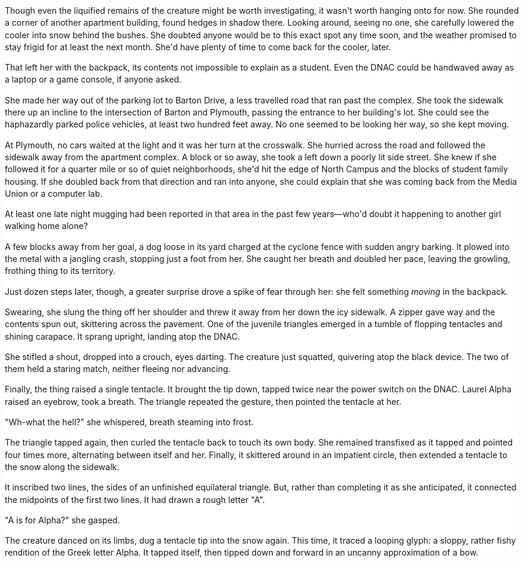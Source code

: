 Though even the liquified remains of the creature might be worth investigating, it wasn't worth hanging onto for now.  She rounded a corner of another apartment building, found hedges in shadow there.  Looking around, seeing no one, she carefully lowered the cooler into snow behind the bushes.  She doubted anyone would be to this exact spot any time soon, and the weather promised to stay frigid for at least the next month.  She'd have plenty of time to come back for the cooler, later.

That left her with the backpack, its contents not impossible to explain as a student.  Even the DNAC could be handwaved away as a laptop or a game console, if anyone asked.

She made her way out of the parking lot to Barton Drive, a less travelled road that ran past the complex.  She took the sidewalk there up an incline to the intersection of Barton and Plymouth, passing the entrance to her building's lot.  She could see the haphazardly parked police vehicles, at least two hundred feet away.  No one seemed to be looking her way, so she kept moving.

At Plymouth, no cars waited at the light and it was her turn at the crosswalk.  She hurried across the road and followed the sidewalk away from the apartment complex.  A block or so away, she took a left down a poorly lit side street.  She knew if she followed it for a quarter mile or so of quiet neighborhoods, she'd hit the edge of North Campus and the blocks of student family housing.  If she doubled back from that direction and ran into anyone, she could explain that she was coming back from the Media Union or a computer lab.

At least one late night mugging had been reported in that area in the past few years—who'd doubt it happening to another girl walking home alone?

A few blocks away from her goal, a dog loose in its yard charged at the  cyclone fence with sudden angry barking.  It plowed into the metal with a jangling crash, stopping just a foot from her.  She caught her breath and doubled her pace, leaving the growling, frothing thing to its territory.

Just dozen steps later, though, a greater surprise drove a spike of fear through her: she felt something *moving* in the backpack.

Swearing, she slung the thing off her shoulder and threw it away from her down the icy sidewalk.  A zipper gave way and the contents spun out, skittering across the pavement.  One of the juvenile triangles emerged in a tumble of flopping tentacles and shining carapace.  It sprang upright, landing atop the DNAC.  

She stifled a shout, dropped into a crouch, eyes darting.  The creature just squatted, quivering atop the black device.  The two of them held a staring match, neither fleeing nor advancing.

Finally, the thing raised a single tentacle.  It brought the tip down, tapped twice near the power switch on the DNAC.  Laurel Alpha raised an eyebrow, took a breath.  The triangle repeated the gesture, then pointed the tentacle at her.

"Wh-what the hell?" she whispered, breath steaming into frost.

The triangle tapped again, then curled the tentacle back to touch its own body.  She remained transfixed as it tapped and pointed four times more, alternating between itself and her.  Finally, it skittered around in an impatient circle, then extended a tentacle to the snow along the sidewalk.

It inscribed two lines, the sides of an unfinished equilateral triangle.  But, rather than completing it as she anticipated, it connected the midpoints of the first two lines.  It had drawn a rough letter "A".

"A is for Alpha?" she gasped.  

The creature danced on its limbs, dug a tentacle tip into the snow again.  This time, it traced a looping glyph: a sloppy, rather fishy rendition of the Greek letter Alpha.  It tapped itself, then tipped down and forward in an uncanny approximation of a bow.
